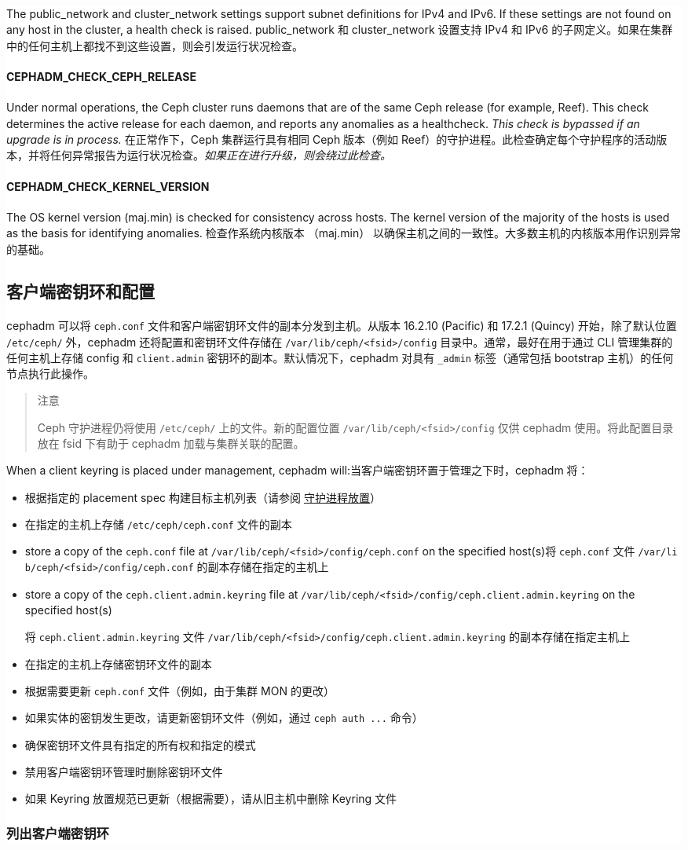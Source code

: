 The public_network and cluster_network settings support subnet definitions for IPv4 and IPv6. If these settings are not found on any host in the cluster, a health check is raised.
public_network 和 cluster_network 设置支持 IPv4 和 IPv6 的子网定义。如果在集群中的任何主机上都找不到这些设置，则会引发运行状况检查。

#### CEPHADM_CHECK_CEPH_RELEASE

Under normal operations, the Ceph cluster runs daemons that are of the same Ceph release (for example, Reef).  This check determines the active release for each daemon, and reports any anomalies as a healthcheck. *This check is bypassed if an upgrade is in process.*
在正常作下，Ceph 集群运行具有相同 Ceph 版本（例如 Reef）的守护进程。此检查确定每个守护程序的活动版本，并将任何异常报告为运行状况检查。*如果正在进行升级，则会绕过此检查。*

#### CEPHADM_CHECK_KERNEL_VERSION

The OS kernel version (maj.min) is checked for consistency across hosts. The kernel version of the majority of the hosts is used as the basis for identifying anomalies.
检查作系统内核版本 （maj.min） 以确保主机之间的一致性。大多数主机的内核版本用作识别异常的基础。

## 客户端密钥环和配置

cephadm 可以将 `ceph.conf` 文件和客户端密钥环文件的副本分发到主机。从版本 16.2.10 (Pacific) 和 17.2.1 (Quincy) 开始，除了默认位置 `/etc/ceph/` 外，cephadm 还将配置和密钥环文件存储在 `/var/lib/ceph/<fsid>/config` 目录中。通常，最好在用于通过 CLI 管理集群的任何主机上存储 config 和 `client.admin` 密钥环的副本。默认情况下，cephadm 对具有 `_admin` 标签（通常包括 bootstrap 主机）的任何节点执行此操作。

> 注意
>
> Ceph 守护进程仍将使用 `/etc/ceph/` 上的文件。新的配置位置 `/var/lib/ceph/<fsid>/config` 仅供 cephadm 使用。将此配置目录放在 fsid 下有助于 cephadm 加载与集群关联的配置。

When a client keyring is placed under management, cephadm will:当客户端密钥环置于管理之下时，cephadm 将：

* 根据指定的 placement spec 构建目标主机列表（请参阅 [守护进程放置](https://docs.ceph.com/en/latest/cephadm/services/#orchestrator-cli-placement-spec)）

* 在指定的主机上存储 `/etc/ceph/ceph.conf` 文件的副本

* store a copy of the `ceph.conf` file at `/var/lib/ceph/<fsid>/config/ceph.conf` on the specified host(s)将 `ceph.conf` 文件 `/var/lib/ceph/<fsid>/config/ceph.conf` 的副本存储在指定的主机上

* store a copy of the `ceph.client.admin.keyring` file at `/var/lib/ceph/<fsid>/config/ceph.client.admin.keyring` on the specified host(s)

  将 `ceph.client.admin.keyring` 文件 `/var/lib/ceph/<fsid>/config/ceph.client.admin.keyring` 的副本存储在指定主机上

* 在指定的主机上存储密钥环文件的副本

* 根据需要更新 `ceph.conf` 文件（例如，由于集群 MON 的更改）

* 如果实体的密钥发生更改，请更新密钥环文件（例如，通过 `ceph auth ...` 命令）

* 确保密钥环文件具有指定的所有权和指定的模式

* 禁用客户端密钥环管理时删除密钥环文件

* 如果 Keyring 放置规范已更新（根据需要），请从旧主机中删除 Keyring 文件

### 列出客户端密钥环
